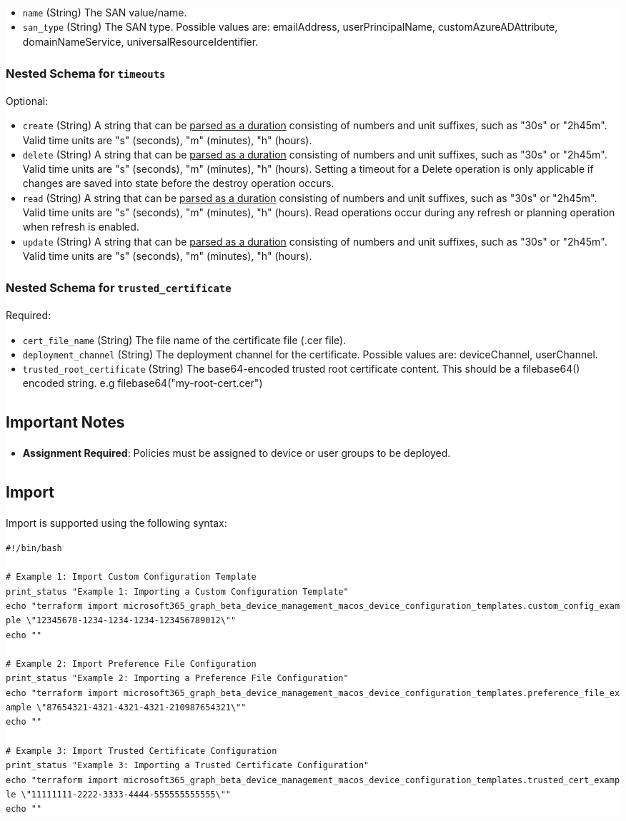 - `name` (String) The SAN value/name.
- `san_type` (String) The SAN type. Possible values are: emailAddress, userPrincipalName, customAzureADAttribute, domainNameService, universalResourceIdentifier.



<a id="nestedatt--timeouts"></a>
### Nested Schema for `timeouts`

Optional:

- `create` (String) A string that can be [parsed as a duration](https://pkg.go.dev/time#ParseDuration) consisting of numbers and unit suffixes, such as "30s" or "2h45m". Valid time units are "s" (seconds), "m" (minutes), "h" (hours).
- `delete` (String) A string that can be [parsed as a duration](https://pkg.go.dev/time#ParseDuration) consisting of numbers and unit suffixes, such as "30s" or "2h45m". Valid time units are "s" (seconds), "m" (minutes), "h" (hours). Setting a timeout for a Delete operation is only applicable if changes are saved into state before the destroy operation occurs.
- `read` (String) A string that can be [parsed as a duration](https://pkg.go.dev/time#ParseDuration) consisting of numbers and unit suffixes, such as "30s" or "2h45m". Valid time units are "s" (seconds), "m" (minutes), "h" (hours). Read operations occur during any refresh or planning operation when refresh is enabled.
- `update` (String) A string that can be [parsed as a duration](https://pkg.go.dev/time#ParseDuration) consisting of numbers and unit suffixes, such as "30s" or "2h45m". Valid time units are "s" (seconds), "m" (minutes), "h" (hours).


<a id="nestedatt--trusted_certificate"></a>
### Nested Schema for `trusted_certificate`

Required:

- `cert_file_name` (String) The file name of the certificate file (.cer file).
- `deployment_channel` (String) The deployment channel for the certificate. Possible values are: deviceChannel, userChannel.
- `trusted_root_certificate` (String) The base64-encoded trusted root certificate content. This should be a filebase64() encoded string. e.g filebase64("my-root-cert.cer")

## Important Notes

- **Assignment Required**: Policies must be assigned to device or user groups to be deployed.

## Import

Import is supported using the following syntax:

```shell
#!/bin/bash

# Example 1: Import Custom Configuration Template
print_status "Example 1: Importing a Custom Configuration Template"
echo "terraform import microsoft365_graph_beta_device_management_macos_device_configuration_templates.custom_config_example \"12345678-1234-1234-1234-123456789012\""
echo ""

# Example 2: Import Preference File Configuration
print_status "Example 2: Importing a Preference File Configuration"
echo "terraform import microsoft365_graph_beta_device_management_macos_device_configuration_templates.preference_file_example \"87654321-4321-4321-4321-210987654321\""
echo ""

# Example 3: Import Trusted Certificate Configuration
print_status "Example 3: Importing a Trusted Certificate Configuration"
echo "terraform import microsoft365_graph_beta_device_management_macos_device_configuration_templates.trusted_cert_example \"11111111-2222-3333-4444-555555555555\""
echo ""
```